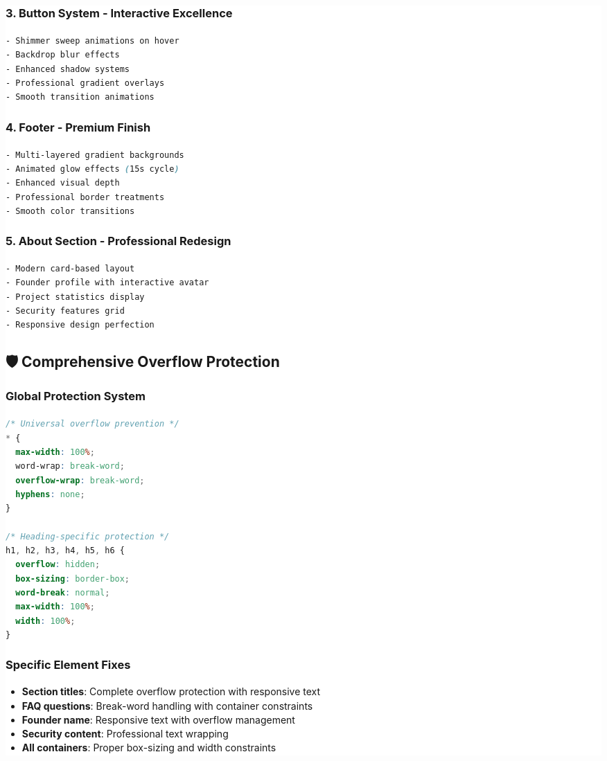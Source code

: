 ### 3. Button System - Interactive Excellence
```css
- Shimmer sweep animations on hover
- Backdrop blur effects
- Enhanced shadow systems
- Professional gradient overlays
- Smooth transition animations
```

### 4. Footer - Premium Finish
```css
- Multi-layered gradient backgrounds
- Animated glow effects (15s cycle)
- Enhanced visual depth
- Professional border treatments
- Smooth color transitions
```

### 5. About Section - Professional Redesign
```css
- Modern card-based layout
- Founder profile with interactive avatar
- Project statistics display
- Security features grid
- Responsive design perfection
```

## 🛡️ Comprehensive Overflow Protection

### Global Protection System
```css
/* Universal overflow prevention */
* {
  max-width: 100%;
  word-wrap: break-word;
  overflow-wrap: break-word;
  hyphens: none;
}

/* Heading-specific protection */
h1, h2, h3, h4, h5, h6 {
  overflow: hidden;
  box-sizing: border-box;
  word-break: normal;
  max-width: 100%;
  width: 100%;
}
```

### Specific Element Fixes
- **Section titles**: Complete overflow protection with responsive text
- **FAQ questions**: Break-word handling with container constraints
- **Founder name**: Responsive text with overflow management
- **Security content**: Professional text wrapping
- **All containers**: Proper box-sizing and width constraints
